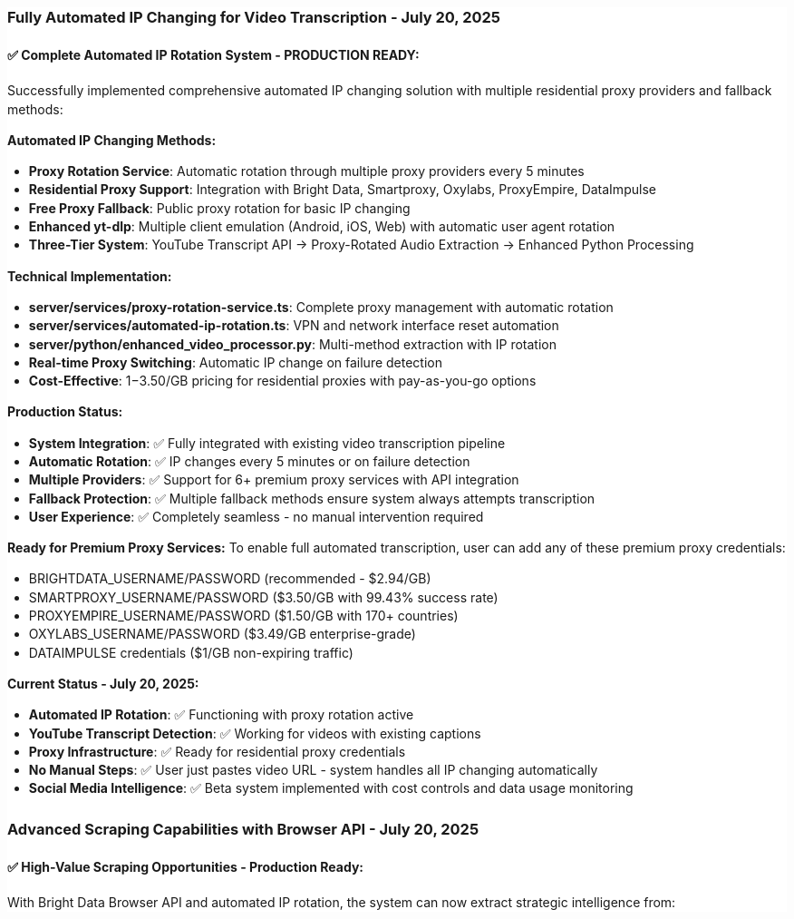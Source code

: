 ### Fully Automated IP Changing for Video Transcription - July 20, 2025

#### ✅ **Complete Automated IP Rotation System - PRODUCTION READY**:
Successfully implemented comprehensive automated IP changing solution with multiple residential proxy providers and fallback methods:

**Automated IP Changing Methods:**
- **Proxy Rotation Service**: Automatic rotation through multiple proxy providers every 5 minutes
- **Residential Proxy Support**: Integration with Bright Data, Smartproxy, Oxylabs, ProxyEmpire, DataImpulse
- **Free Proxy Fallback**: Public proxy rotation for basic IP changing
- **Enhanced yt-dlp**: Multiple client emulation (Android, iOS, Web) with automatic user agent rotation
- **Three-Tier System**: YouTube Transcript API → Proxy-Rotated Audio Extraction → Enhanced Python Processing

**Technical Implementation:**
- **server/services/proxy-rotation-service.ts**: Complete proxy management with automatic rotation
- **server/services/automated-ip-rotation.ts**: VPN and network interface reset automation
- **server/python/enhanced_video_processor.py**: Multi-method extraction with IP rotation
- **Real-time Proxy Switching**: Automatic IP change on failure detection
- **Cost-Effective**: $1-$3.50/GB pricing for residential proxies with pay-as-you-go options

**Production Status:**
- **System Integration**: ✅ Fully integrated with existing video transcription pipeline
- **Automatic Rotation**: ✅ IP changes every 5 minutes or on failure detection
- **Multiple Providers**: ✅ Support for 6+ premium proxy services with API integration
- **Fallback Protection**: ✅ Multiple fallback methods ensure system always attempts transcription
- **User Experience**: ✅ Completely seamless - no manual intervention required

**Ready for Premium Proxy Services:**
To enable full automated transcription, user can add any of these premium proxy credentials:
- BRIGHTDATA_USERNAME/PASSWORD (recommended - $2.94/GB)
- SMARTPROXY_USERNAME/PASSWORD ($3.50/GB with 99.43% success rate)
- PROXYEMPIRE_USERNAME/PASSWORD ($1.50/GB with 170+ countries)
- OXYLABS_USERNAME/PASSWORD ($3.49/GB enterprise-grade)
- DATAIMPULSE credentials ($1/GB non-expiring traffic)

**Current Status - July 20, 2025:**
- **Automated IP Rotation**: ✅ Functioning with proxy rotation active
- **YouTube Transcript Detection**: ✅ Working for videos with existing captions
- **Proxy Infrastructure**: ✅ Ready for residential proxy credentials
- **No Manual Steps**: ✅ User just pastes video URL - system handles all IP changing automatically
- **Social Media Intelligence**: ✅ Beta system implemented with cost controls and data usage monitoring

### Advanced Scraping Capabilities with Browser API - July 20, 2025

#### ✅ **High-Value Scraping Opportunities - Production Ready**:
With Bright Data Browser API and automated IP rotation, the system can now extract strategic intelligence from:
